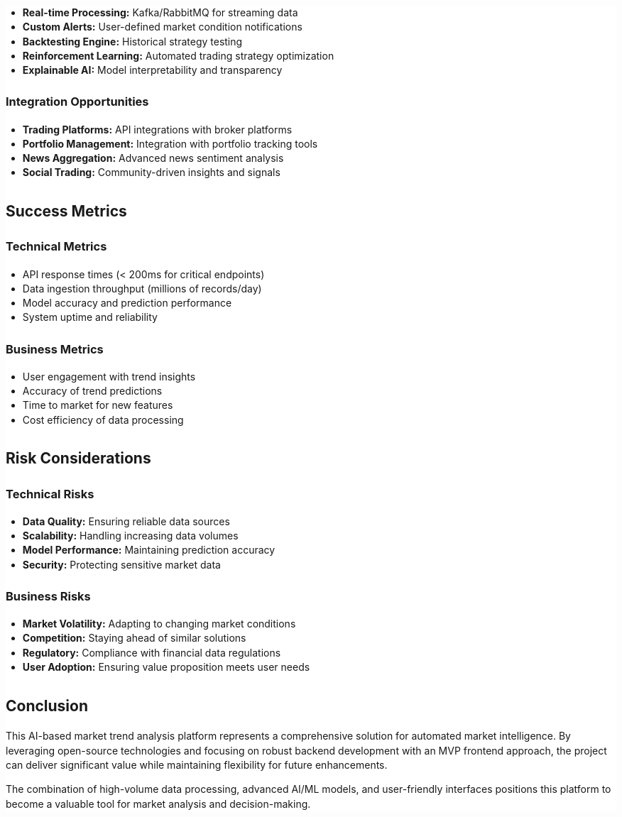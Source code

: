 - **Real-time Processing:** Kafka/RabbitMQ for streaming data
- **Custom Alerts:** User-defined market condition notifications
- **Backtesting Engine:** Historical strategy testing
- **Reinforcement Learning:** Automated trading strategy optimization
- **Explainable AI:** Model interpretability and transparency

### Integration Opportunities

- **Trading Platforms:** API integrations with broker platforms
- **Portfolio Management:** Integration with portfolio tracking tools
- **News Aggregation:** Advanced news sentiment analysis
- **Social Trading:** Community-driven insights and signals

## Success Metrics

### Technical Metrics

- API response times (< 200ms for critical endpoints)
- Data ingestion throughput (millions of records/day)
- Model accuracy and prediction performance
- System uptime and reliability

### Business Metrics

- User engagement with trend insights
- Accuracy of trend predictions
- Time to market for new features
- Cost efficiency of data processing

## Risk Considerations

### Technical Risks

- **Data Quality:** Ensuring reliable data sources
- **Scalability:** Handling increasing data volumes
- **Model Performance:** Maintaining prediction accuracy
- **Security:** Protecting sensitive market data

### Business Risks

- **Market Volatility:** Adapting to changing market conditions
- **Competition:** Staying ahead of similar solutions
- **Regulatory:** Compliance with financial data regulations
- **User Adoption:** Ensuring value proposition meets user needs

## Conclusion

This AI-based market trend analysis platform represents a comprehensive solution for automated market intelligence. By leveraging open-source technologies and focusing on robust backend development with an MVP frontend approach, the project can deliver significant value while maintaining flexibility for future enhancements.

The combination of high-volume data processing, advanced AI/ML models, and user-friendly interfaces positions this platform to become a valuable tool for market analysis and decision-making.
